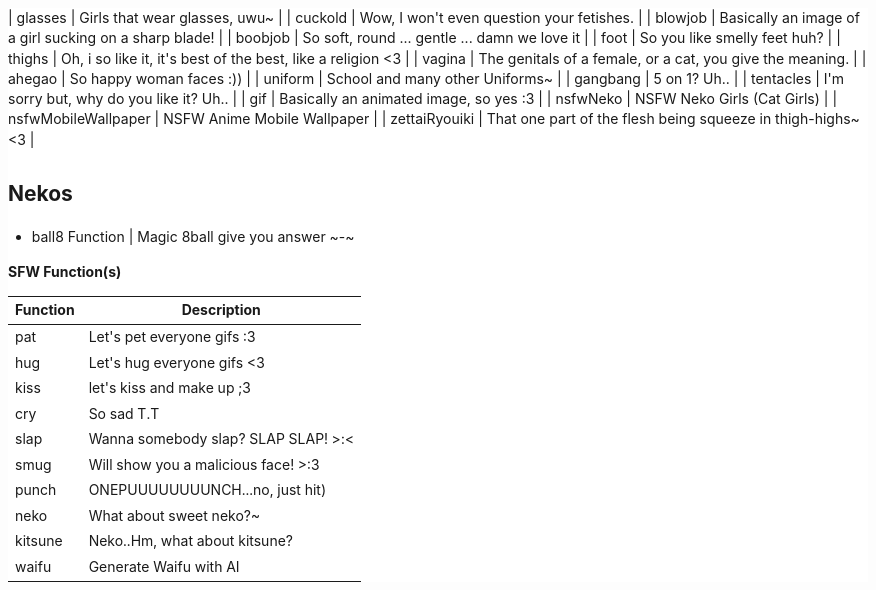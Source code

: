| glasses             | Girls that wear glasses, uwu~                                      |
| cuckold             | Wow, I won't even question your fetishes.                          |
| blowjob             | Basically an image of a girl sucking on a sharp blade!             |
| boobjob             | So soft, round ... gentle ... damn we love it                      |
| foot                | So you like smelly feet huh?                                       |
| thighs              | Oh, i so like it, it's best of the best, like a religion <3        |
| vagina              | The genitals of a female, or a cat, you give the meaning.          |
| ahegao              | So happy woman faces :))                                           |
| uniform             | School and many other Uniforms~                                    |
| gangbang            | 5 on 1? Uh..                                                       |
| tentacles           | I'm sorry but, why do you like it? Uh..                            |
| gif                 | Basically an animated image, so yes :3                             |
| nsfwNeko            | NSFW Neko Girls (Cat Girls)                                        |
| nsfwMobileWallpaper | NSFW Anime Mobile Wallpaper                                        |
| zettaiRyouiki       | That one part of the flesh being squeeze in thigh-highs~<3         |

## Nekos

* ball8 Function | Magic 8ball give you answer ~-~ 

**SFW Function(s)**

| Function        | Description                        |
| --------------- | ---------------------------------- |
| pat             | Let's pet everyone gifs :3         |
| hug             | Let's hug everyone gifs <3         |
| kiss            | let's kiss and make up ;3          |
| cry             | So sad T.T                         |
| slap            | Wanna somebody slap? SLAP SLAP! >:<|
| smug            | Will show you a malicious face! >:3|
| punch           | ONEPUUUUUUUUNCH...no, just hit)    |
| neko            | What about sweet neko?~            |
| kitsune         | Neko..Hm, what about kitsune?      |
| waifu           | Generate Waifu with AI             |
